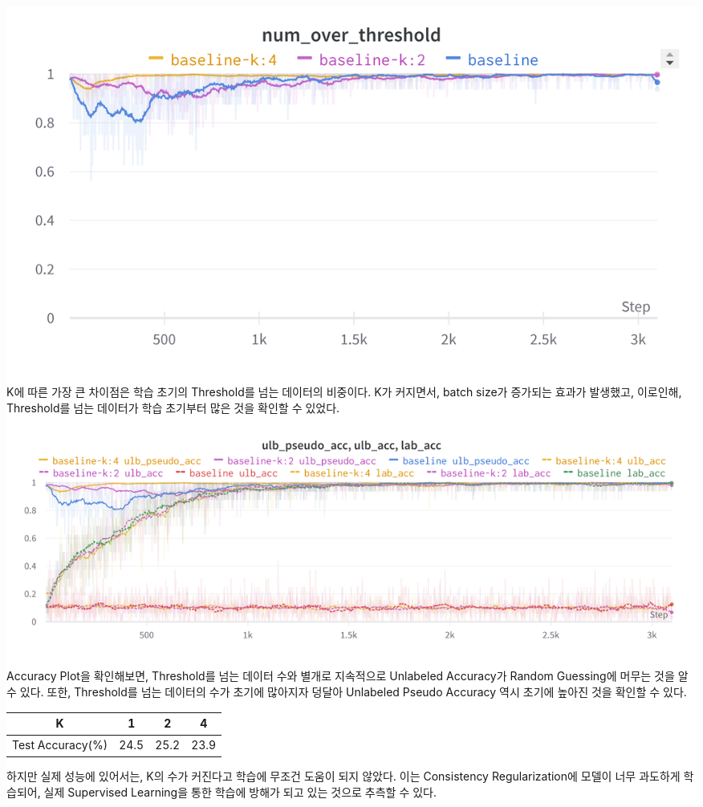 ![](./figs/variation_k_not.png)

K에 따른 가장 큰 차이점은 학습 초기의 Threshold를 넘는 데이터의 비중이다. K가 커지면서, batch size가 증가되는 효과가 발생했고, 이로인해, Threshold를 넘는 데이터가 학습 초기부터 많은 것을 확인할 수 있었다. 

![](./figs/variation_k_acc_plot.png)

Accuracy Plot을 확인해보면, Threshold를 넘는 데이터 수와 별개로 지속적으로 Unlabeled Accuracy가 Random Guessing에 머무는 것을 알 수 있다. 또한, Threshold를 넘는 데이터의 수가 초기에 많아지자 덩달아 Unlabeled Pseudo Accuracy 역시 초기에 높아진 것을 확인할 수 있다. 

| K                | 1    | 2    | 4    |
|------------------|------|------|------|
| Test Accuracy(%) | 24.5 | 25.2 | 23.9 |

하지만 실제 성능에 있어서는, K의 수가 커진다고 학습에 무조건 도움이 되지 않았다. 이는 Consistency Regularization에 모델이 너무 과도하게 학습되어, 실제 Supervised Learning을 통한 학습에 방해가 되고 있는 것으로 추측할 수 있다. 
